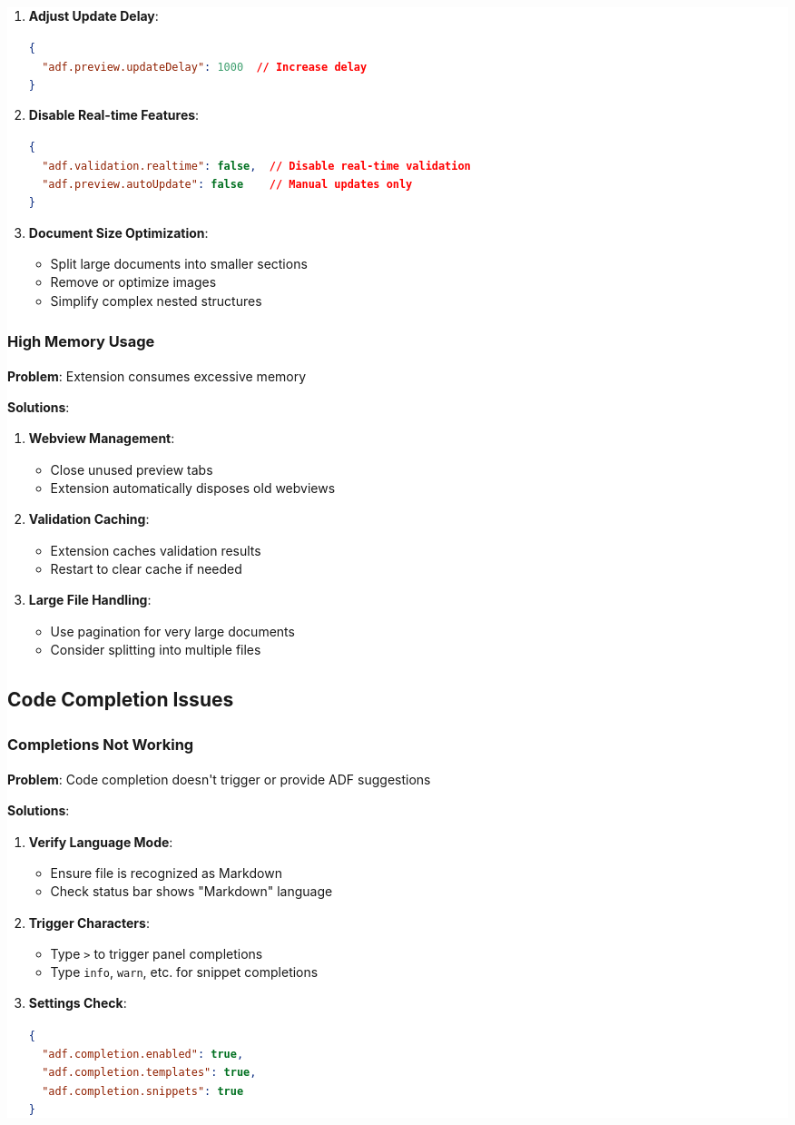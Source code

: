 1. **Adjust Update Delay**:
   ```json
   {
     "adf.preview.updateDelay": 1000  // Increase delay
   }
   ```

2. **Disable Real-time Features**:
   ```json
   {
     "adf.validation.realtime": false,  // Disable real-time validation
     "adf.preview.autoUpdate": false    // Manual updates only
   }
   ```

3. **Document Size Optimization**:
   - Split large documents into smaller sections
   - Remove or optimize images
   - Simplify complex nested structures

### High Memory Usage

**Problem**: Extension consumes excessive memory

**Solutions**:

1. **Webview Management**:
   - Close unused preview tabs
   - Extension automatically disposes old webviews

2. **Validation Caching**:
   - Extension caches validation results
   - Restart to clear cache if needed

3. **Large File Handling**:
   - Use pagination for very large documents
   - Consider splitting into multiple files

## Code Completion Issues

### Completions Not Working

**Problem**: Code completion doesn't trigger or provide ADF suggestions

**Solutions**:

1. **Verify Language Mode**:
   - Ensure file is recognized as Markdown
   - Check status bar shows "Markdown" language

2. **Trigger Characters**:
   - Type `>` to trigger panel completions
   - Type `info`, `warn`, etc. for snippet completions

3. **Settings Check**:
   ```json
   {
     "adf.completion.enabled": true,
     "adf.completion.templates": true,
     "adf.completion.snippets": true
   }
   ```
